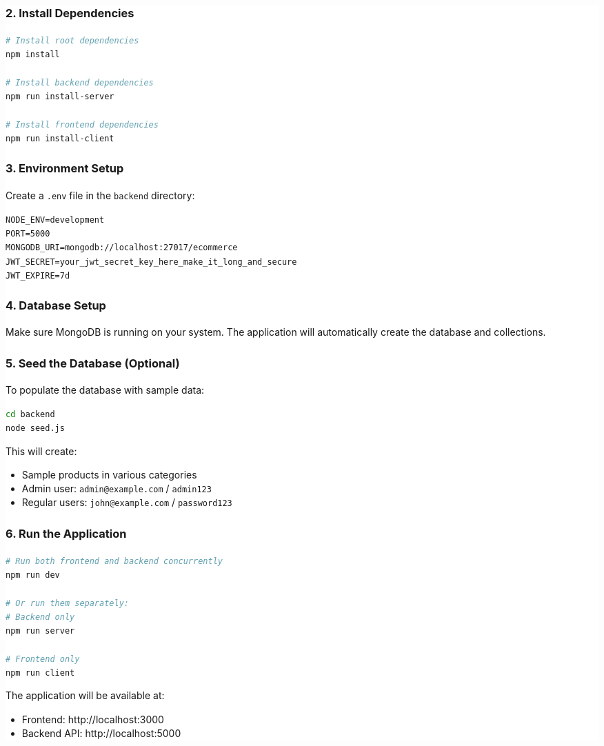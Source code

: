 ### 2. Install Dependencies
```bash
# Install root dependencies
npm install

# Install backend dependencies
npm run install-server

# Install frontend dependencies
npm run install-client
```

### 3. Environment Setup
Create a `.env` file in the `backend` directory:
```env
NODE_ENV=development
PORT=5000
MONGODB_URI=mongodb://localhost:27017/ecommerce
JWT_SECRET=your_jwt_secret_key_here_make_it_long_and_secure
JWT_EXPIRE=7d
```

### 4. Database Setup
Make sure MongoDB is running on your system. The application will automatically create the database and collections.

### 5. Seed the Database (Optional)
To populate the database with sample data:
```bash
cd backend
node seed.js
```

This will create:
- Sample products in various categories
- Admin user: `admin@example.com` / `admin123`
- Regular users: `john@example.com` / `password123`

### 6. Run the Application
```bash
# Run both frontend and backend concurrently
npm run dev

# Or run them separately:
# Backend only
npm run server

# Frontend only
npm run client
```

The application will be available at:
- Frontend: http://localhost:3000
- Backend API: http://localhost:5000
